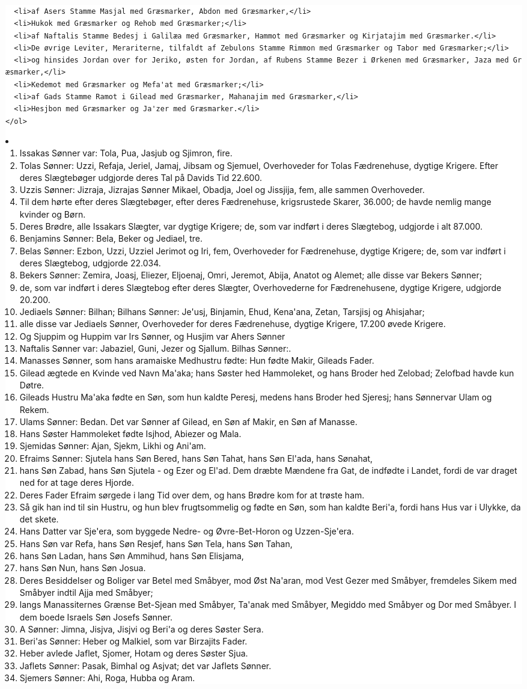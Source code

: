       <li>af Asers Stamme Masjal med Græsmarker, Abdon med Græsmarker,</li>
      <li>Hukok med Græsmarker og Rehob med Græsmarker;</li>
      <li>af Naftalis Stamme Bedesj i Galilæa med Græsmarker, Hammot med Græsmarker og Kirjatajim med Græsmarker.</li>
      <li>De øvrige Leviter, Merariterne, tilfaldt af Zebulons Stamme Rimmon med Græsmarker og Tabor med Græsmarker;</li>
      <li>og hinsides Jordan over for Jeriko, østen for Jordan, af Rubens Stamme Bezer i Ørkenen med Græsmarker, Jaza med Græsmarker,</li>
      <li>Kedemot med Græsmarker og Mefa'at med Græsmarker;</li>
      <li>af Gads Stamme Ramot i Gilead med Græsmarker, Mahanajim med Græsmarker,</li>
      <li>Hesjbon med Græsmarker og Ja'zer med Græsmarker.</li>
    </ol>
  </li>
  <li>
    <ol>
      <li>Issakas Sønner var: Tola, Pua, Jasjub og Sjimron, fire.</li>
      <li>Tolas Sønner: Uzzi, Refaja, Jeriel, Jamaj, Jibsam og Sjemuel, Overhoveder for Tolas Fædrenehuse, dygtige Krigere. Efter deres Slægtebøger udgjorde deres Tal på Davids Tid 22.600.</li>
      <li>Uzzis Sønner: Jizraja, Jizrajas Sønner Mikael, Obadja, Joel og Jissjija, fem, alle sammen Overhoveder.</li>
      <li>Til dem hørte efter deres Slægtebøger, efter deres Fædrenehuse, krigsrustede Skarer, 36.000; de havde nemlig mange kvinder og Børn.</li>
      <li>Deres Brødre, alle Issakars Slægter, var dygtige Krigere; de, som var indført i deres Slægtebog, udgjorde i alt 87.000.</li>
      <li>Benjamins Sønner: Bela, Beker og Jediael, tre.</li>
      <li>Belas Sønner: Ezbon, Uzzi, Uzziel Jerimot og Iri, fem, Overhoveder for Fædrenehuse, dygtige Krigere; de, som var indført i deres Slægtebog, udgjorde 22.034.</li>
      <li>Bekers Sønner: Zemira, Joasj, Eliezer, Eljoenaj, Omri, Jeremot, Abija, Anatot og Alemet; alle disse var Bekers Sønner;</li>
      <li>de, som var indført i deres Slægtebog efter deres Slægter, Overhovederne for Fædrenehusene, dygtige Krigere, udgjorde 20.200.</li>
      <li>Jediaels Sønner: Bilhan; Bilhans Sønner: Je'usj, Binjamin, Ehud, Kena'ana, Zetan, Tarsjisj og Ahisjahar;</li>
      <li>alle disse var Jediaels Sønner, Overhoveder for deres Fædrenehuse, dygtige Krigere, 17.200 øvede Krigere.</li>
      <li>Og Sjuppim og Huppim var Irs Sønner, og Husjim var Ahers Sønner</li>
      <li>Naftalis Sønner var: Jabaziel, Guni, Jezer og Sjallum. Bilhas Sønner:.</li>
      <li>Manasses Sønner, som hans aramaiske Medhustru fødte: Hun fødte Makir, Gileads Fader.</li>
      <li>Gilead ægtede en Kvinde ved Navn Ma'aka; hans Søster hed Hammoleket, og hans Broder hed Zelobad; Zelofbad havde kun Døtre.</li>
      <li>Gileads Hustru Ma'aka fødte en Søn, som hun kaldte Peresj, medens hans Broder hed Sjeresj; hans Sønnervar Ulam og Rekem.</li>
      <li>Ulams Sønner: Bedan. Det var Sønner af Gilead, en Søn af Makir, en Søn af Manasse.</li>
      <li>Hans Søster Hammoleket fødte Isjhod, Abiezer og Mala.</li>
      <li>Sjemidas Sønner: Ajan, Sjekm, Likhi og Ani'am.</li>
      <li>Efraims Sønner: Sjutela hans Søn Bered, hans Søn Tahat, hans Søn El'ada, hans Sønahat,</li>
      <li>hans Søn Zabad, hans Søn Sjutela - og Ezer og El'ad. Dem dræbte Mændene fra Gat, de indfødte i Landet, fordi de var draget ned for at tage deres Hjorde.</li>
      <li>Deres Fader Efraim sørgede i lang Tid over dem, og hans Brødre kom for at trøste ham.</li>
      <li>Så gik han ind til sin Hustru, og hun blev frugtsommelig og fødte en Søn, som han kaldte Beri'a, fordi hans Hus var i Ulykke, da det skete.</li>
      <li>Hans Datter var Sje'era, som byggede Nedre- og Øvre-Bet-Horon og Uzzen-Sje'era.</li>
      <li>Hans Søn var Refa, hans Søn Resjef, hans Søn Tela, hans Søn Tahan,</li>
      <li>hans Søn Ladan, hans Søn Ammihud, hans Søn Elisjama,</li>
      <li>hans Søn Nun, hans Søn Josua.</li>
      <li>Deres Besiddelser og Boliger var Betel med Småbyer, mod Øst Na'aran, mod Vest Gezer med Småbyer, fremdeles Sikem med Småbyer indtil Ajja med Småbyer;</li>
      <li>langs Manassiternes Grænse Bet-Sjean med Småbyer, Ta'anak med Småbyer, Megiddo med Småbyer og Dor med Småbyer. I dem boede Israels Søn Josefs Sønner.</li>
      <li>A Sønner: Jimna, Jisjva, Jisjvi og Beri'a og deres Søster Sera.</li>
      <li>Beri'as Sønner: Heber og Malkiel, som var Birzajits Fader.</li>
      <li>Heber avlede Jaflet, Sjomer, Hotam og deres Søster Sjua.</li>
      <li>Jaflets Sønner: Pasak, Bimhal og Asjvat; det var Jaflets Sønner.</li>
      <li>Sjemers Sønner: Ahi, Roga, Hubba og Aram.</li>